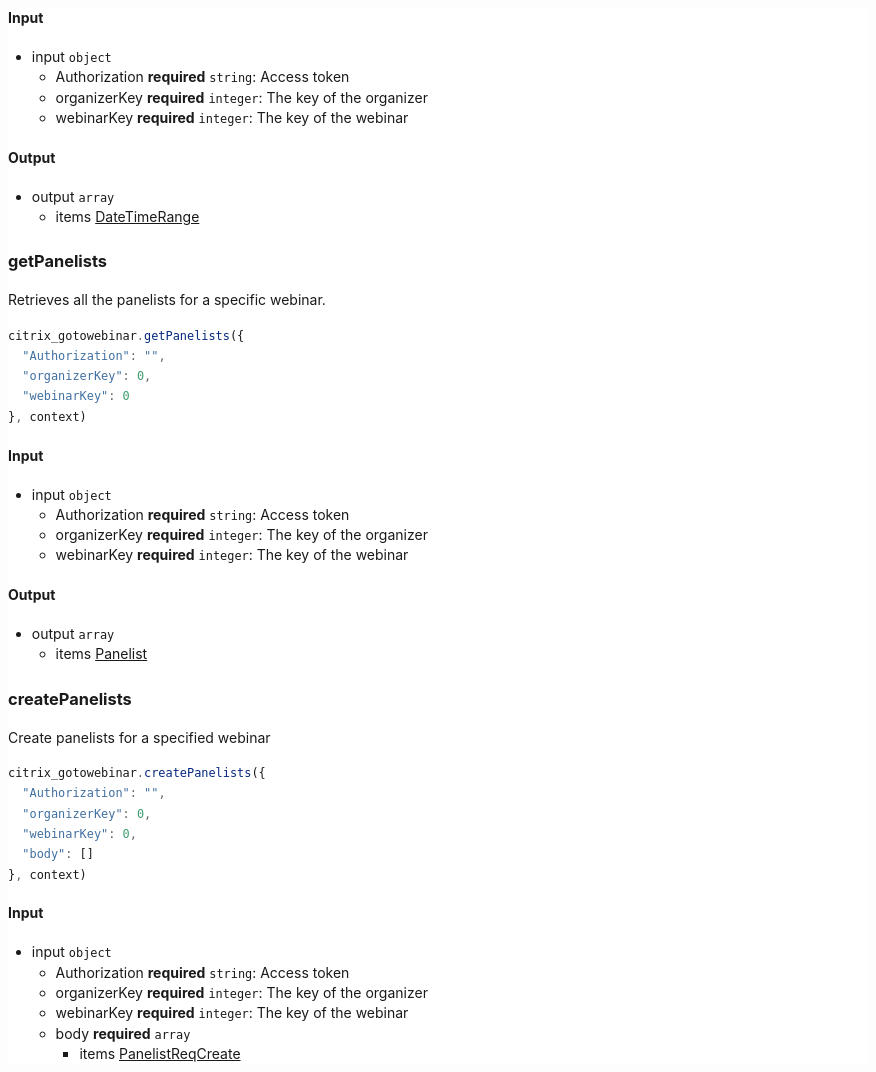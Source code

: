 #### Input
* input `object`
  * Authorization **required** `string`: Access token
  * organizerKey **required** `integer`: The key of the organizer
  * webinarKey **required** `integer`: The key of the webinar

#### Output
* output `array`
  * items [DateTimeRange](#datetimerange)

### getPanelists
Retrieves all the panelists for a specific webinar.


```js
citrix_gotowebinar.getPanelists({
  "Authorization": "",
  "organizerKey": 0,
  "webinarKey": 0
}, context)
```

#### Input
* input `object`
  * Authorization **required** `string`: Access token
  * organizerKey **required** `integer`: The key of the organizer
  * webinarKey **required** `integer`: The key of the webinar

#### Output
* output `array`
  * items [Panelist](#panelist)

### createPanelists
Create panelists for a specified webinar


```js
citrix_gotowebinar.createPanelists({
  "Authorization": "",
  "organizerKey": 0,
  "webinarKey": 0,
  "body": []
}, context)
```

#### Input
* input `object`
  * Authorization **required** `string`: Access token
  * organizerKey **required** `integer`: The key of the organizer
  * webinarKey **required** `integer`: The key of the webinar
  * body **required** `array`
    * items [PanelistReqCreate](#panelistreqcreate)
